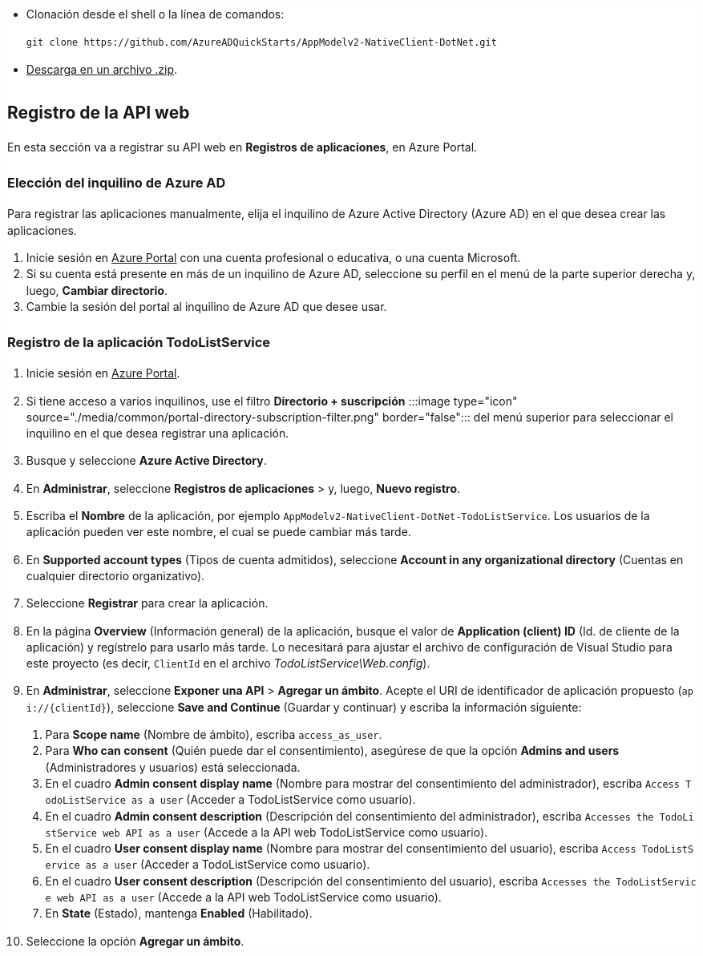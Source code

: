 * Clonación desde el shell o la línea de comandos:
   ```console
   git clone https://github.com/AzureADQuickStarts/AppModelv2-NativeClient-DotNet.git
   ```
* [Descarga en un archivo .zip](https://github.com/AzureADQuickStarts/AppModelv2-NativeClient-DotNet/archive/complete.zip).

## <a name="register-your-web-api"></a>Registro de la API web

En esta sección va a registrar su API web en **Registros de aplicaciones**, en Azure Portal.

### <a name="choose-your-azure-ad-tenant"></a>Elección del inquilino de Azure AD

Para registrar las aplicaciones manualmente, elija el inquilino de Azure Active Directory (Azure AD) en el que desea crear las aplicaciones.

1. Inicie sesión en <a href="https://portal.azure.com/" target="_blank">Azure Portal<span class="docon docon-navigate-external x-hidden-focus"></span></a> con una cuenta profesional o educativa, o una cuenta Microsoft.
1. Si su cuenta está presente en más de un inquilino de Azure AD, seleccione su perfil en el menú de la parte superior derecha y, luego, **Cambiar directorio**.
1. Cambie la sesión del portal al inquilino de Azure AD que desee usar.

### <a name="register-the-todolistservice-app"></a>Registro de la aplicación TodoListService

1. Inicie sesión en <a href="https://portal.azure.com/" target="_blank">Azure Portal<span class="docon docon-navigate-external x-hidden-focus"></span></a>.
1. Si tiene acceso a varios inquilinos, use el filtro **Directorio + suscripción** :::image type="icon" source="./media/common/portal-directory-subscription-filter.png" border="false"::: del menú superior para seleccionar el inquilino en el que desea registrar una aplicación.
1. Busque y seleccione **Azure Active Directory**.
1. En **Administrar**, seleccione **Registros de aplicaciones** >  y, luego, **Nuevo registro**.
1. Escriba el **Nombre** de la aplicación, por ejemplo `AppModelv2-NativeClient-DotNet-TodoListService`. Los usuarios de la aplicación pueden ver este nombre, el cual se puede cambiar más tarde.
1. En **Supported account types** (Tipos de cuenta admitidos), seleccione **Account in any organizational directory** (Cuentas en cualquier directorio organizativo).
1. Seleccione **Registrar** para crear la aplicación.
1. En la página **Overview** (Información general) de la aplicación, busque el valor de **Application (client) ID** (Id. de cliente de la aplicación) y regístrelo para usarlo más tarde. Lo necesitará para ajustar el archivo de configuración de Visual Studio para este proyecto (es decir, `ClientId` en el archivo *TodoListService\Web.config*).
1. En **Administrar**, seleccione **Exponer una API** > **Agregar un ámbito**. Acepte el URI de identificador de aplicación propuesto (`api://{clientId}`), seleccione **Save and Continue** (Guardar y continuar) y escriba la información siguiente:

    1. Para **Scope name** (Nombre de ámbito), escriba `access_as_user`.
    1. Para **Who can consent** (Quién puede dar el consentimiento), asegúrese de que la opción **Admins and users** (Administradores y usuarios) está seleccionada.
    1. En el cuadro **Admin consent display name** (Nombre para mostrar del consentimiento del administrador), escriba `Access TodoListService as a user` (Acceder a TodoListService como usuario).
    1. En el cuadro **Admin consent description** (Descripción del consentimiento del administrador), escriba `Accesses the TodoListService web API as a user` (Accede a la API web TodoListService como usuario).
    1. En el cuadro **User consent display name** (Nombre para mostrar del consentimiento del usuario), escriba `Access TodoListService as a user` (Acceder a TodoListService como usuario).
    1. En el cuadro **User consent description** (Descripción del consentimiento del usuario), escriba `Accesses the TodoListService web API as a user` (Accede a la API web TodoListService como usuario).
    1. En **State** (Estado), mantenga **Enabled** (Habilitado).
1. Seleccione la opción **Agregar un ámbito**.
